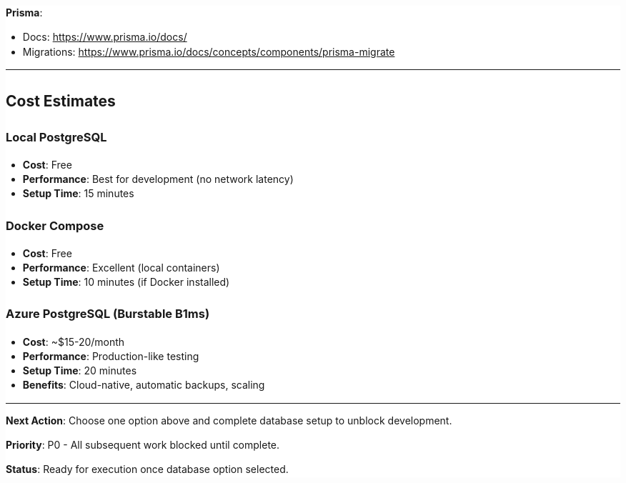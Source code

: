 **Prisma**:
- Docs: https://www.prisma.io/docs/
- Migrations: https://www.prisma.io/docs/concepts/components/prisma-migrate

---

## Cost Estimates

### Local PostgreSQL
- **Cost**: Free
- **Performance**: Best for development (no network latency)
- **Setup Time**: 15 minutes

### Docker Compose
- **Cost**: Free
- **Performance**: Excellent (local containers)
- **Setup Time**: 10 minutes (if Docker installed)

### Azure PostgreSQL (Burstable B1ms)
- **Cost**: ~$15-20/month
- **Performance**: Production-like testing
- **Setup Time**: 20 minutes
- **Benefits**: Cloud-native, automatic backups, scaling

---

**Next Action**: Choose one option above and complete database setup to unblock development.

**Priority**: P0 - All subsequent work blocked until complete.

**Status**: Ready for execution once database option selected.